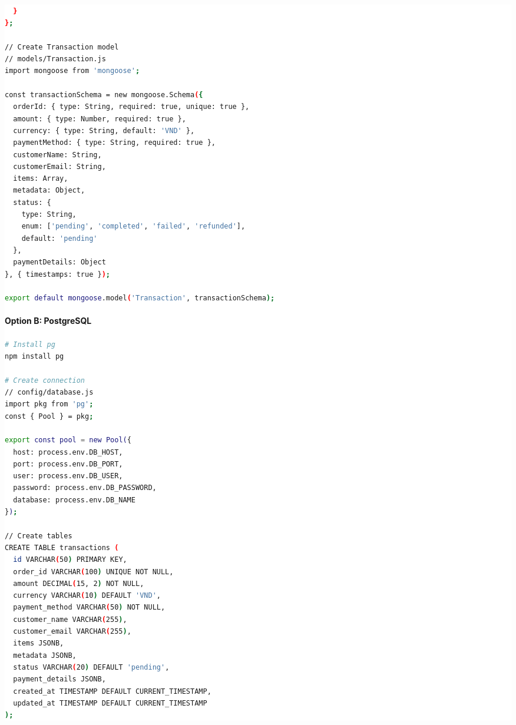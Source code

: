 ```bash
  }
};

// Create Transaction model
// models/Transaction.js
import mongoose from 'mongoose';

const transactionSchema = new mongoose.Schema({
  orderId: { type: String, required: true, unique: true },
  amount: { type: Number, required: true },
  currency: { type: String, default: 'VND' },
  paymentMethod: { type: String, required: true },
  customerName: String,
  customerEmail: String,
  items: Array,
  metadata: Object,
  status: { 
    type: String, 
    enum: ['pending', 'completed', 'failed', 'refunded'],
    default: 'pending'
  },
  paymentDetails: Object
}, { timestamps: true });

export default mongoose.model('Transaction', transactionSchema);
```

#### Option B: PostgreSQL

```bash
# Install pg
npm install pg

# Create connection
// config/database.js
import pkg from 'pg';
const { Pool } = pkg;

export const pool = new Pool({
  host: process.env.DB_HOST,
  port: process.env.DB_PORT,
  user: process.env.DB_USER,
  password: process.env.DB_PASSWORD,
  database: process.env.DB_NAME
});

// Create tables
CREATE TABLE transactions (
  id VARCHAR(50) PRIMARY KEY,
  order_id VARCHAR(100) UNIQUE NOT NULL,
  amount DECIMAL(15, 2) NOT NULL,
  currency VARCHAR(10) DEFAULT 'VND',
  payment_method VARCHAR(50) NOT NULL,
  customer_name VARCHAR(255),
  customer_email VARCHAR(255),
  items JSONB,
  metadata JSONB,
  status VARCHAR(20) DEFAULT 'pending',
  payment_details JSONB,
  created_at TIMESTAMP DEFAULT CURRENT_TIMESTAMP,
  updated_at TIMESTAMP DEFAULT CURRENT_TIMESTAMP
);
```
